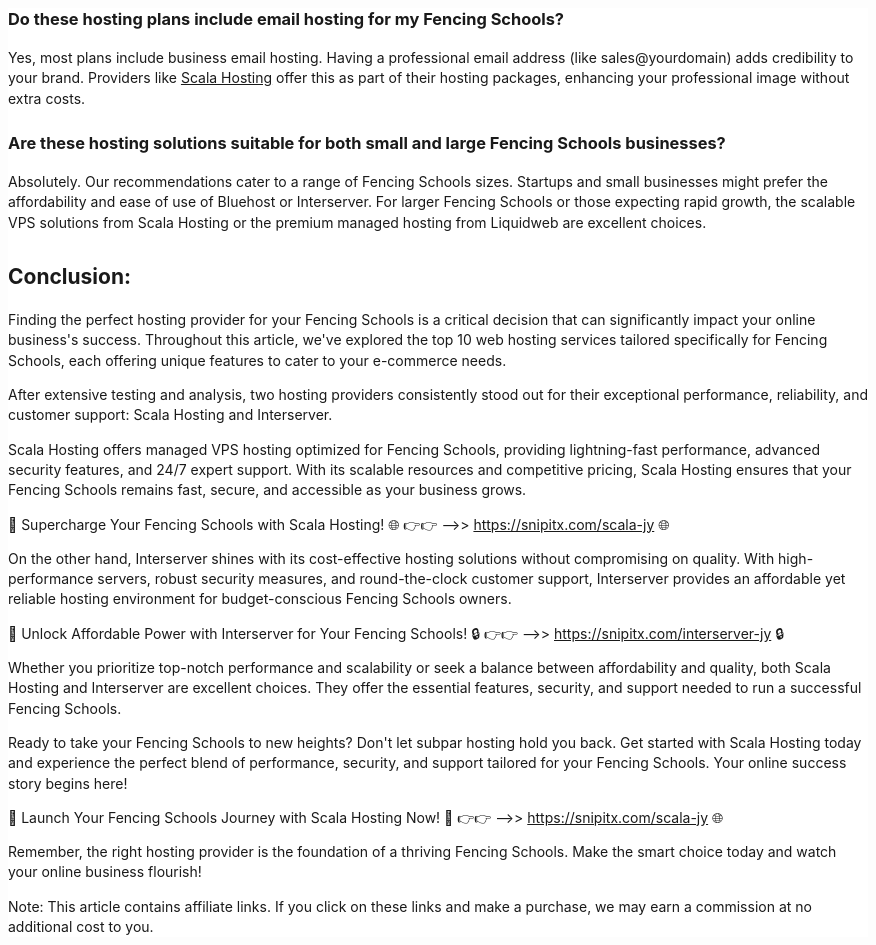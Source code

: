 ### Do these hosting plans include email hosting for my Fencing Schools? 
Yes, most plans include business email hosting. Having a professional email address (like sales@yourdomain) adds credibility to your brand. Providers like [Scala Hosting](https://snipitx.com/scala-jy) offer this as part of their hosting packages, enhancing your professional image without extra costs.

### Are these hosting solutions suitable for both small and large Fencing Schools businesses? 
Absolutely. Our recommendations cater to a range of Fencing Schools sizes. Startups and small businesses might prefer the affordability and ease of use of Bluehost or Interserver. For larger Fencing Schools or those expecting rapid growth, the scalable VPS solutions from Scala Hosting or the premium managed hosting from Liquidweb are excellent choices.

## Conclusion:

Finding the perfect hosting provider for your Fencing Schools is a critical decision that can significantly impact your online business's success. Throughout this article, we've explored the top 10 web hosting services tailored specifically for Fencing Schools, each offering unique features to cater to your e-commerce needs.

After extensive testing and analysis, two hosting providers consistently stood out for their exceptional performance, reliability, and customer support: Scala Hosting and Interserver.

Scala Hosting offers managed VPS hosting optimized for Fencing Schools, providing lightning-fast performance, advanced security features, and 24/7 expert support. With its scalable resources and competitive pricing, Scala Hosting ensures that your Fencing Schools remains fast, secure, and accessible as your business grows.

🚀 Supercharge Your Fencing Schools with Scala Hosting! 🌐
👉👉 -->> https://snipitx.com/scala-jy 🌐

On the other hand, Interserver shines with its cost-effective hosting solutions without compromising on quality. With high-performance servers, robust security measures, and round-the-clock customer support, Interserver provides an affordable yet reliable hosting environment for budget-conscious Fencing Schools owners.

💸 Unlock Affordable Power with Interserver for Your Fencing Schools! 🔒
👉👉 -->> https://snipitx.com/interserver-jy 🔒

Whether you prioritize top-notch performance and scalability or seek a balance between affordability and quality, both Scala Hosting and Interserver are excellent choices. They offer the essential features, security, and support needed to run a successful Fencing Schools.

Ready to take your Fencing Schools to new heights? Don't let subpar hosting hold you back. Get started with Scala Hosting today and experience the perfect blend of performance, security, and support tailored for your Fencing Schools. Your online success story begins here!

🚀 Launch Your Fencing Schools Journey with Scala Hosting Now! 🌟
👉👉 -->> https://snipitx.com/scala-jy 🌐

Remember, the right hosting provider is the foundation of a thriving Fencing Schools. Make the smart choice today and watch your online business flourish!

Note: This article contains affiliate links. If you click on these links and make a purchase, we may earn a commission at no additional cost to you.